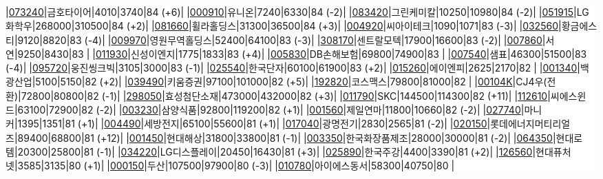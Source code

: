 |[073240](https://finance.daum.net/quotes/A073240)|금호타이어|4010|3740|84 (+6)|
|[000910](https://finance.daum.net/quotes/A000910)|유니온|7240|6330|84 (-2)|
|[083420](https://finance.daum.net/quotes/A083420)|그린케미칼|10250|10980|84 (-2)|
|[051915](https://finance.daum.net/quotes/A051915)|LG화학우|268000|310500|84 (+2)|
|[081660](https://finance.daum.net/quotes/A081660)|휠라홀딩스|31300|36500|84 (+3)|
|[004920](https://finance.daum.net/quotes/A004920)|씨아이테크|1090|1071|83 (-3)|
|[032560](https://finance.daum.net/quotes/A032560)|황금에스티|9120|8820|83 (-4)|
|[009970](https://finance.daum.net/quotes/A009970)|영원무역홀딩스|52400|64100|83 (-3)|
|[308170](https://finance.daum.net/quotes/A308170)|센트랄모텍|17900|16600|83 (-2)|
|[007860](https://finance.daum.net/quotes/A007860)|서연|9250|8430|83 |
|[011930](https://finance.daum.net/quotes/A011930)|신성이엔지|1775|1833|83 (+4)|
|[005830](https://finance.daum.net/quotes/A005830)|DB손해보험|69800|74900|83 |
|[007540](https://finance.daum.net/quotes/A007540)|샘표|46300|51500|83 (-4)|
|[095720](https://finance.daum.net/quotes/A095720)|웅진씽크빅|3105|3000|83 (-1)|
|[025540](https://finance.daum.net/quotes/A025540)|한국단자|60100|61900|83 (+2)|
|[015260](https://finance.daum.net/quotes/A015260)|에이엔피|2625|2170|82 |
|[001340](https://finance.daum.net/quotes/A001340)|백광산업|5100|5150|82 (+2)|
|[039490](https://finance.daum.net/quotes/A039490)|키움증권|97100|101000|82 (+5)|
|[192820](https://finance.daum.net/quotes/A192820)|코스맥스|79800|81000|82 |
|[00104K](https://finance.daum.net/quotes/A00104K)|CJ4우(전환)|72800|80800|82 (-1)|
|[298050](https://finance.daum.net/quotes/A298050)|효성첨단소재|473000|432000|82 (+3)|
|[011790](https://finance.daum.net/quotes/A011790)|SKC|144500|114300|82 (+11)|
|[112610](https://finance.daum.net/quotes/A112610)|씨에스윈드|63100|72900|82 (-2)|
|[003230](https://finance.daum.net/quotes/A003230)|삼양식품|92800|119200|82 (+1)|
|[001560](https://finance.daum.net/quotes/A001560)|제일연마|11800|10660|82 (-2)|
|[027740](https://finance.daum.net/quotes/A027740)|마니커|1395|1351|81 (+1)|
|[004490](https://finance.daum.net/quotes/A004490)|세방전지|65100|55600|81 (+1)|
|[017040](https://finance.daum.net/quotes/A017040)|광명전기|2830|2565|81 (-2)|
|[020150](https://finance.daum.net/quotes/A020150)|롯데에너지머티리얼즈|89400|68800|81 (+12)|
|[001450](https://finance.daum.net/quotes/A001450)|현대해상|31800|33800|81 (-1)|
|[003350](https://finance.daum.net/quotes/A003350)|한국화장품제조|28000|30000|81 (-2)|
|[064350](https://finance.daum.net/quotes/A064350)|현대로템|20300|25800|81 (-1)|
|[034220](https://finance.daum.net/quotes/A034220)|LG디스플레이|20450|16430|81 (+3)|
|[025890](https://finance.daum.net/quotes/A025890)|한국주강|4400|3390|81 (+2)|
|[126560](https://finance.daum.net/quotes/A126560)|현대퓨처넷|3585|3135|80 (+1)|
|[000150](https://finance.daum.net/quotes/A000150)|두산|107500|97900|80 (-3)|
|[010780](https://finance.daum.net/quotes/A010780)|아이에스동서|58300|40750|80 |